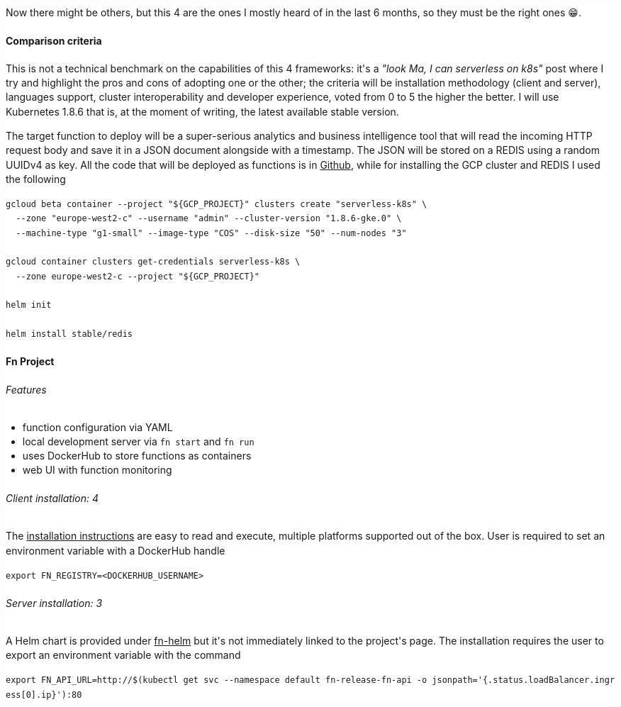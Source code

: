 Now there might be others, but this 4 are the ones I mostly heard of in the last 6 months, so they must be the right ones 😁.

#### Comparison criteria
This is not a technical benchmark on the capabilities of this 4 frameworks: it's a _"look Ma, I can serverless on k8s"_ post where I try and highlight the pros and cons of adopting one or the other; the criteria will be  installation methodology (client and server), languages support, cluster interoperability and developer experience, voted from 0 to 5 the higher the better.
I will use Kubernetes 1.8.6 that is, at the moment of writing, the latest available stable version.

The target function to deploy will be a super-serious analytics and business intelligence tool that will read the incoming HTTP request body and save it in a JSON document alongside with a timestamp. The JSON will be stored on a REDIS using a random UUIDv4 as key. All the code that will be deployed as functions is in [Github](https://github.com/inge4pres/blog/tree/master/serverless-on-kubernetes), while for installing the GCP cluster and REDIS I used the following

```
gcloud beta container --project "${GCP_PROJECT}" clusters create "serverless-k8s" \
  --zone "europe-west2-c" --username "admin" --cluster-version "1.8.6-gke.0" \
  --machine-type "g1-small" --image-type "COS" --disk-size "50" --num-nodes "3"

gcloud container clusters get-credentials serverless-k8s \
  --zone europe-west2-c --project "${GCP_PROJECT}"

helm init

helm install stable/redis
```

#### Fn Project
###### Features

* function configuration via YAML
* local development server via `fn start` and `fn run`
* uses DockerHub to store functions as containers
* web UI with function monitoring

###### Client installation: 4
The [installation instructions](https://github.com/fnproject/fn#install-cli-tool) are easy to read and execute, multiple platforms supported out of the box. User is required to set an environment variable with a DockerHub handle

```
export FN_REGISTRY=<DOCKERHUB_USERNAME>
```

###### Server installation: 3
A Helm chart is provided under [fn-helm](https://github.com/fnproject/fn-helm) but it's not immediately linked to the project's page. The installation requires the user to export an environment variable with the command

```
export FN_API_URL=http://$(kubectl get svc --namespace default fn-release-fn-api -o jsonpath='{.status.loadBalancer.ingress[0].ip}'):80
```
